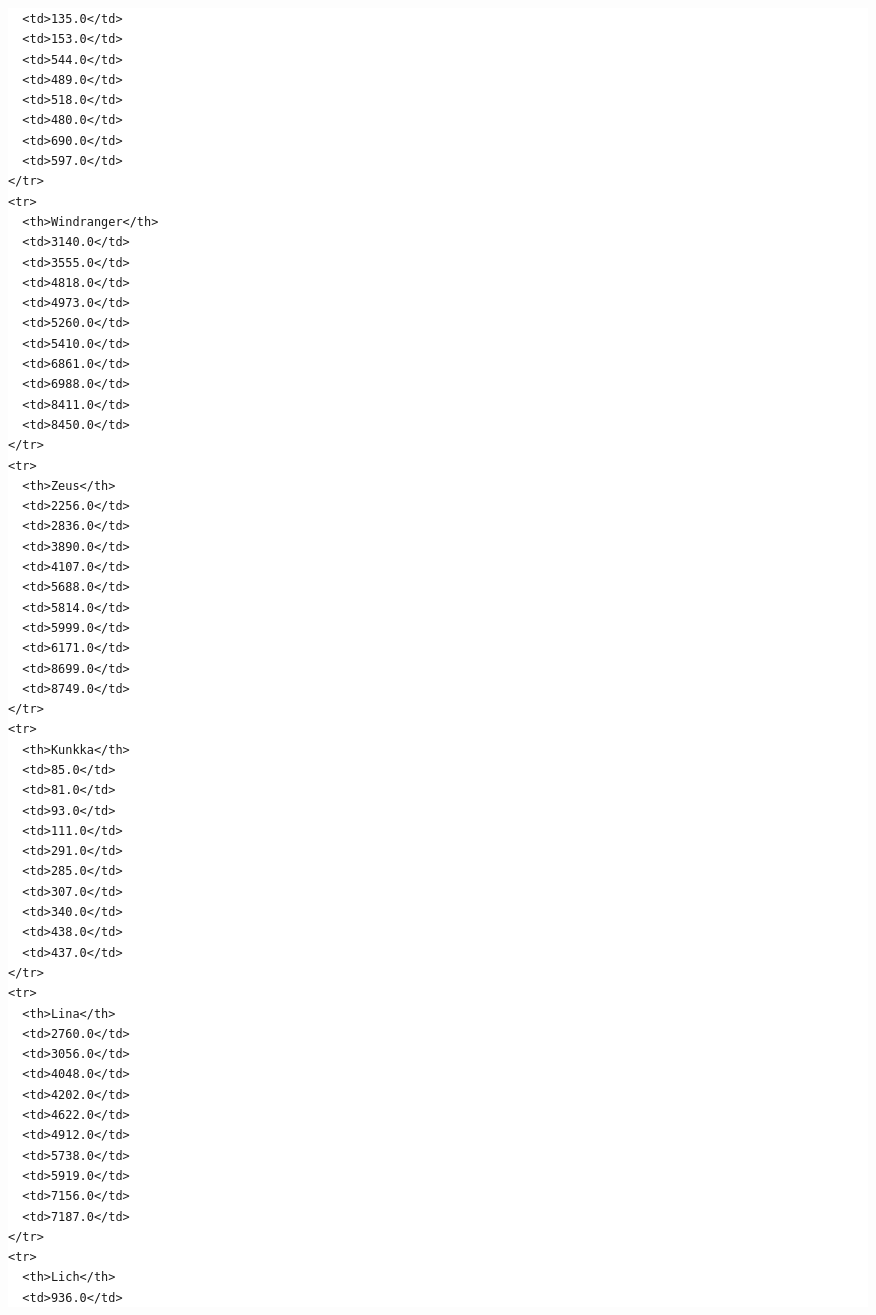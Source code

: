       <td>135.0</td>
      <td>153.0</td>
      <td>544.0</td>
      <td>489.0</td>
      <td>518.0</td>
      <td>480.0</td>
      <td>690.0</td>
      <td>597.0</td>
    </tr>
    <tr>
      <th>Windranger</th>
      <td>3140.0</td>
      <td>3555.0</td>
      <td>4818.0</td>
      <td>4973.0</td>
      <td>5260.0</td>
      <td>5410.0</td>
      <td>6861.0</td>
      <td>6988.0</td>
      <td>8411.0</td>
      <td>8450.0</td>
    </tr>
    <tr>
      <th>Zeus</th>
      <td>2256.0</td>
      <td>2836.0</td>
      <td>3890.0</td>
      <td>4107.0</td>
      <td>5688.0</td>
      <td>5814.0</td>
      <td>5999.0</td>
      <td>6171.0</td>
      <td>8699.0</td>
      <td>8749.0</td>
    </tr>
    <tr>
      <th>Kunkka</th>
      <td>85.0</td>
      <td>81.0</td>
      <td>93.0</td>
      <td>111.0</td>
      <td>291.0</td>
      <td>285.0</td>
      <td>307.0</td>
      <td>340.0</td>
      <td>438.0</td>
      <td>437.0</td>
    </tr>
    <tr>
      <th>Lina</th>
      <td>2760.0</td>
      <td>3056.0</td>
      <td>4048.0</td>
      <td>4202.0</td>
      <td>4622.0</td>
      <td>4912.0</td>
      <td>5738.0</td>
      <td>5919.0</td>
      <td>7156.0</td>
      <td>7187.0</td>
    </tr>
    <tr>
      <th>Lich</th>
      <td>936.0</td>